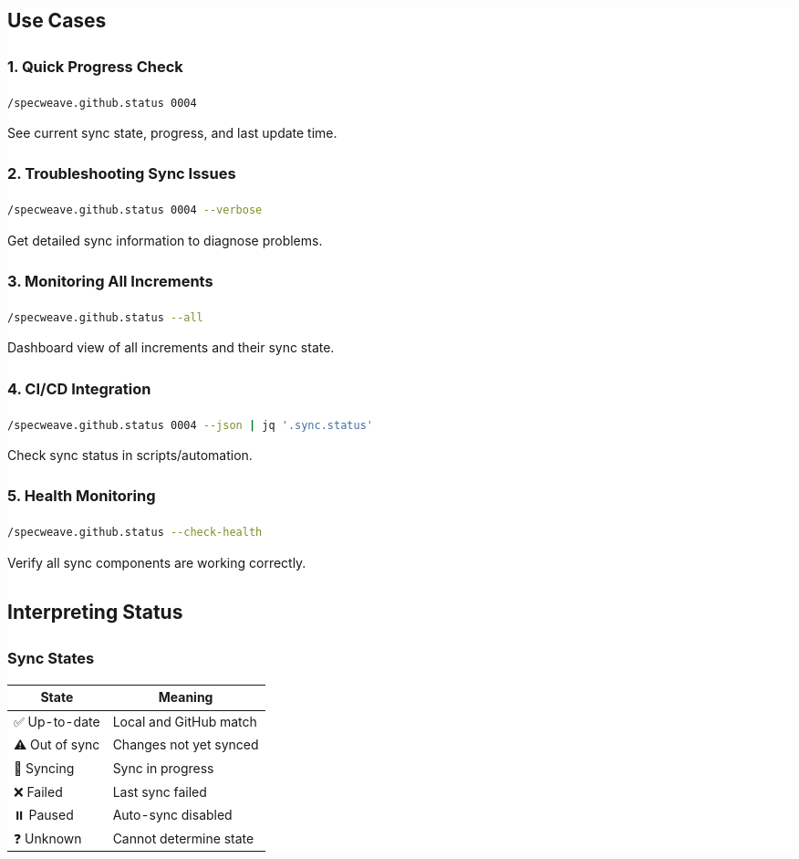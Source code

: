 ## Use Cases

### 1. Quick Progress Check

```bash
/specweave.github.status 0004
```

See current sync state, progress, and last update time.

### 2. Troubleshooting Sync Issues

```bash
/specweave.github.status 0004 --verbose
```

Get detailed sync information to diagnose problems.

### 3. Monitoring All Increments

```bash
/specweave.github.status --all
```

Dashboard view of all increments and their sync state.

### 4. CI/CD Integration

```bash
/specweave.github.status 0004 --json | jq '.sync.status'
```

Check sync status in scripts/automation.

### 5. Health Monitoring

```bash
/specweave.github.status --check-health
```

Verify all sync components are working correctly.

## Interpreting Status

### Sync States

| State | Meaning |
|-------|---------|
| ✅ Up-to-date | Local and GitHub match |
| ⚠️ Out of sync | Changes not yet synced |
| 🔄 Syncing | Sync in progress |
| ❌ Failed | Last sync failed |
| ⏸️ Paused | Auto-sync disabled |
| ❓ Unknown | Cannot determine state |
